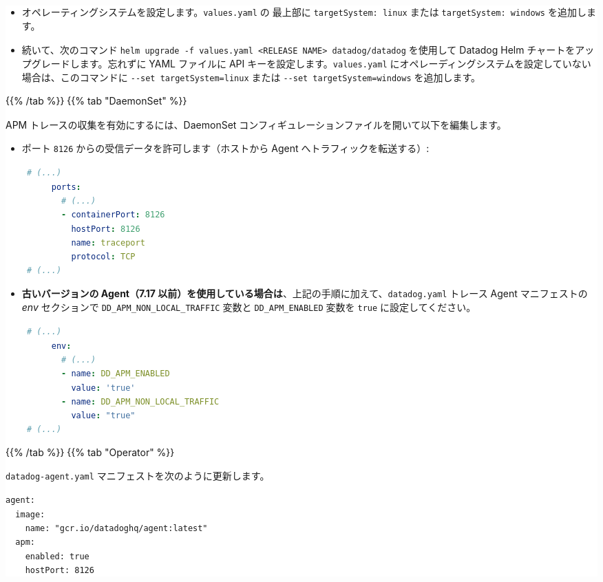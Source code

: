  - オペレーティングシステムを設定します。`values.yaml` の 最上部に `targetSystem: linux` または `targetSystem: windows` を追加します。

 - 続いて、次のコマンド `helm upgrade -f values.yaml <RELEASE NAME> datadog/datadog` を使用して Datadog Helm チャートをアップグレードします。忘れずに YAML ファイルに API キーを設定します。`values.yaml` にオペレーディングシステムを設定していない場合は、このコマンドに `--set targetSystem=linux` または `--set targetSystem=windows` を追加します。

[1]: /ja/agent/kubernetes/?tab=helm
{{% /tab %}}
{{% tab "DaemonSet" %}}

APM トレースの収集を有効にするには、DaemonSet コンフィギュレーションファイルを開いて以下を編集します。

- ポート `8126` からの受信データを許可します（ホストから Agent へトラフィックを転送する）:

    ```yaml
     # (...)
          ports:
            # (...)
            - containerPort: 8126
              hostPort: 8126
              name: traceport
              protocol: TCP
     # (...)
    ```

- **古いバージョンの Agent（7.17 以前）を使用している場合は**、上記の手順に加えて、`datadog.yaml` トレース Agent マニフェストの *env* セクションで `DD_APM_NON_LOCAL_TRAFFIC` 変数と `DD_APM_ENABLED` 変数を `true` に設定してください。

    ```yaml
     # (...)
          env:
            # (...)
            - name: DD_APM_ENABLED
              value: 'true'
            - name: DD_APM_NON_LOCAL_TRAFFIC
              value: "true"
     # (...)
    ```

{{% /tab %}}
{{% tab "Operator" %}}

`datadog-agent.yaml` マニフェストを次のように更新します。

```
agent:
  image:
    name: "gcr.io/datadoghq/agent:latest"
  apm:
    enabled: true
    hostPort: 8126
```


[1]: https://github.com/DataDog/datadog-operator/blob/master/examples/datadog-agent-apm.yaml
[2]: /ja/agent/cluster_agent/admission_controller/
[3]: /ja/tracing/setup/
[4]: /ja/getting_started/tagging/unified_service_tagging
[5]: /ja/tracing/guide/security/#replace-rules
[6]: /ja/tracing/app_analytics/#automatic-configuration
[7]: /ja/tracing/guide/setting_primary_tags_to_scope/#environment
[8]: https://github.com/DataDog/docker-dd-agent#tracing-from-the-host
[9]: https://docs.datadoghq.com/ja/agent/docker/?tab=standard#environment-variables
[10]: https://kubernetes.io/docs/concepts/configuration/manage-compute-resources-container/